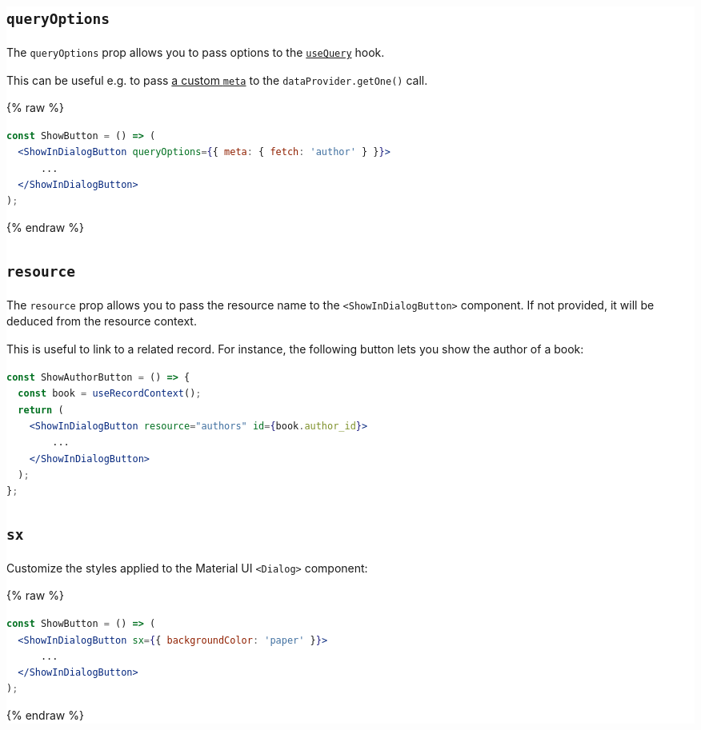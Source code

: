 ## `queryOptions`

The `queryOptions` prop allows you to pass options to the [`useQuery`](./Actions.md#usequery-and-usemutation) hook. 

This can be useful e.g. to pass [a custom `meta`](./Actions.md#meta-parameter) to the `dataProvider.getOne()` call.

{% raw %}
```jsx
const ShowButton = () => (
  <ShowInDialogButton queryOptions={{ meta: { fetch: 'author' } }}>
      ...
  </ShowInDialogButton>
);
```
{% endraw %}

## `resource`

The `resource` prop allows you to pass the resource name to the `<ShowInDialogButton>` component. If not provided, it will be deduced from the resource context.

This is useful to link to a related record. For instance, the following button lets you show the author of a book:

```jsx
const ShowAuthorButton = () => {
  const book = useRecordContext();
  return (
    <ShowInDialogButton resource="authors" id={book.author_id}>
        ...
    </ShowInDialogButton>
  );
};
```

## `sx`

Customize the styles applied to the Material UI `<Dialog>` component:

{% raw %}
```jsx
const ShowButton = () => (
  <ShowInDialogButton sx={{ backgroundColor: 'paper' }}>
      ...
  </ShowInDialogButton>
);
```
{% endraw %}